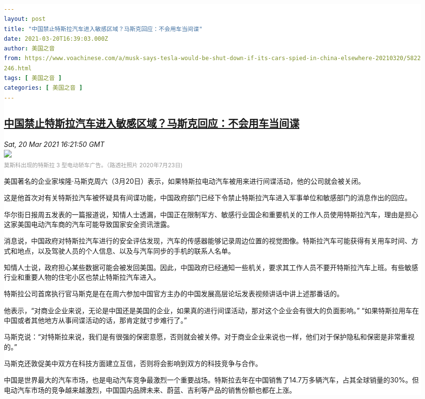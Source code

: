 ```yaml
---
layout: post
title: "中国禁止特斯拉汽车进入敏感区域？马斯克回应：不会用车当间谍"
date: 2021-03-20T16:39:03.000Z
author: 美国之音
from: https://www.voachinese.com/a/musk-says-tesla-would-be-shut-down-if-its-cars-spied-in-china-elsewhere-20210320/5822246.html
tags: [ 美国之音 ]
categories: [ 美国之音 ]
---
```


[中国禁止特斯拉汽车进入敏感区域？马斯克回应：不会用车当间谍](https://www.voachinese.com/a/musk-says-tesla-would-be-shut-down-if-its-cars-spied-in-china-elsewhere-20210320/5822246.html)
------

<div>
<div><i>Sat, 20 Mar 2021 16:21:50 GMT</i></div><img src="https://images.weserv.nl?url=gdb.voanews.com/AF5736A3-80D2-4E27-A0C4-B9444A7F8FAD_r1_s_w900.jpg" width="100%"><div><small style="color: #999;">莫斯科出现的特斯拉 3 型电动轿车广告。（路透社照片 2020年7月23日)</small></div><p>美国著名的企业家埃隆·马斯克周六（3月20日）表示，如果特斯拉电动汽车被用来进行间谍活动，他的公司就会被关闭。</p><p>这是他首次对有关特斯拉汽车被怀疑具有间谍功能，中国政府部门已经下令禁止特斯拉汽车进入军事单位和敏感部门的消息作出的回应。</p><p>华尔街日报周五发表的一篇报道说，知情人士透漏，中国正在限制军方、敏感行业国企和重要机关的工作人员使用特斯拉汽车，理由是担心这家美国电动汽车商的汽车可能导致国家安全资讯泄露。</p><p>消息说，中国政府对特斯拉汽车进行的安全评估发现，汽车的传感器能够记录周边位置的视觉图像。特斯拉汽车可能获得有关用车时间、方式和地点，以及驾驶人员的个人信息、以及与汽车同步的手机的联系人名单。</p><p>知情人士说，政府担心某些数据可能会被发回美国。因此，中国政府已经通知一些机关，要求其工作人员不要开特斯拉汽车上班。有些敏感行业和重要人物的住宅小区也禁止特斯拉汽车进入。</p><p>特斯拉公司首席执行官马斯克是在在周六参加中国官方主办的中国发展高层论坛发表视频讲话中讲上述那番话的。</p><p>他表示，“对商业企业来说，无论是中国还是美国的企业，如果真的进行间谍活动，那对这个企业会有很大的负面影响。” “如果特斯拉用车在中国或者其他地方从事间谍活动的话，那肯定就寸步难行了。”</p><p>马斯克说：“对特斯拉来说，我们是有很强的保密意愿，否则就会被关停。对于商业企业来说也一样，他们对于保护隐私和保密是非常重视的。”</p><p>马斯克还敦促美中双方在科技方面建立互信，否则将会影响到双方的科技竞争与合作。</p><p>中国是世界最大的汽车市场，也是电动汽车竞争最激烈一个重要战场。特斯拉去年在中国销售了14.7万多辆汽车，占其全球销量的30%。但电动汽车市场的竞争越来越激烈，中国国内品牌未来、蔚蓝、吉利等产品的销售份额也都在上涨。</p>
</div>

